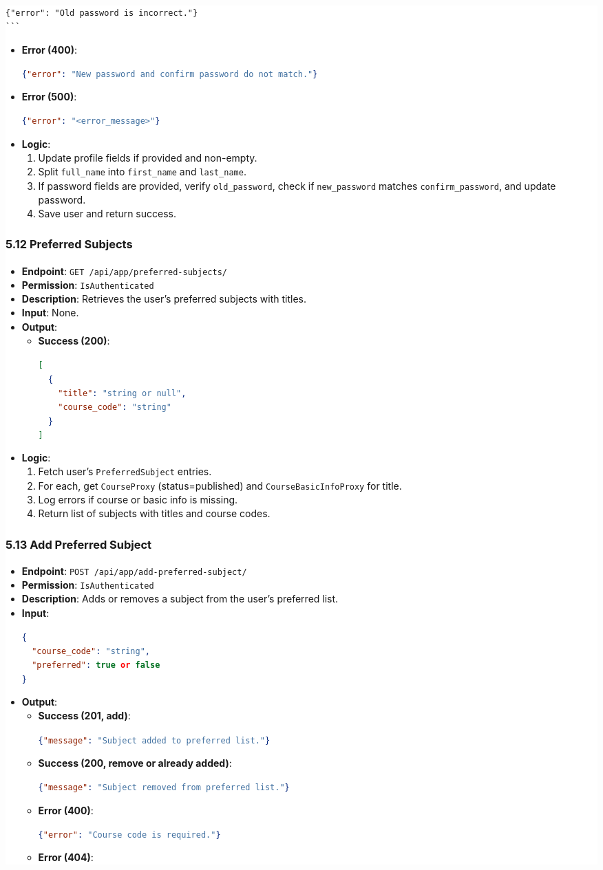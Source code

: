    {"error": "Old password is incorrect."}
    ```
  - **Error (400)**:
    ```json
    {"error": "New password and confirm password do not match."}
    ```
  - **Error (500)**:
    ```json
    {"error": "<error_message>"}
    ```
- **Logic**:
  1. Update profile fields if provided and non-empty.
  2. Split `full_name` into `first_name` and `last_name`.
  3. If password fields are provided, verify `old_password`, check if `new_password` matches `confirm_password`, and update password.
  4. Save user and return success.

### 5.12 Preferred Subjects
- **Endpoint**: `GET /api/app/preferred-subjects/`
- **Permission**: `IsAuthenticated`
- **Description**: Retrieves the user’s preferred subjects with titles.
- **Input**: None.
- **Output**:
  - **Success (200)**:
    ```json
    [
      {
        "title": "string or null",
        "course_code": "string"
      }
    ]
    ```
- **Logic**:
  1. Fetch user’s `PreferredSubject` entries.
  2. For each, get `CourseProxy` (status=published) and `CourseBasicInfoProxy` for title.
  3. Log errors if course or basic info is missing.
  4. Return list of subjects with titles and course codes.

### 5.13 Add Preferred Subject
- **Endpoint**: `POST /api/app/add-preferred-subject/`
- **Permission**: `IsAuthenticated`
- **Description**: Adds or removes a subject from the user’s preferred list.
- **Input**:
  ```json
  {
    "course_code": "string",
    "preferred": true or false
  }
  ```
- **Output**:
  - **Success (201, add)**:
    ```json
    {"message": "Subject added to preferred list."}
    ```
  - **Success (200, remove or already added)**:
    ```json
    {"message": "Subject removed from preferred list."}
    ```
  - **Error (400)**:
    ```json
    {"error": "Course code is required."}
    ```
  - **Error (404)**: